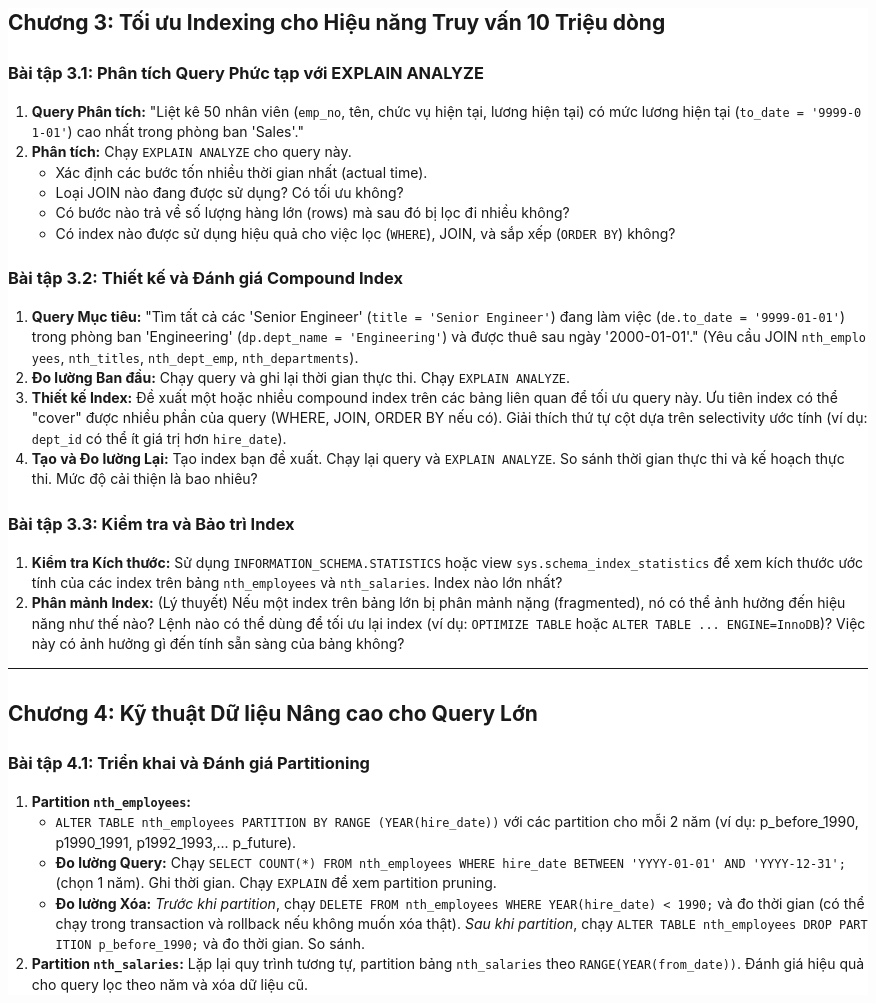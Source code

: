 
## Chương 3: Tối ưu Indexing cho Hiệu năng Truy vấn 10 Triệu dòng

### Bài tập 3.1: Phân tích Query Phức tạp với EXPLAIN ANALYZE
1.  **Query Phân tích:** "Liệt kê 50 nhân viên (`emp_no`, tên, chức vụ hiện tại, lương hiện tại) có mức lương hiện tại (`to_date = '9999-01-01'`) cao nhất trong phòng ban 'Sales'."
2.  **Phân tích:** Chạy `EXPLAIN ANALYZE` cho query này.
    * Xác định các bước tốn nhiều thời gian nhất (actual time).
    * Loại JOIN nào đang được sử dụng? Có tối ưu không?
    * Có bước nào trả về số lượng hàng lớn (rows) mà sau đó bị lọc đi nhiều không?
    * Có index nào được sử dụng hiệu quả cho việc lọc (`WHERE`), JOIN, và sắp xếp (`ORDER BY`) không?

### Bài tập 3.2: Thiết kế và Đánh giá Compound Index
1.  **Query Mục tiêu:** "Tìm tất cả các 'Senior Engineer' (`title = 'Senior Engineer'`) đang làm việc (`de.to_date = '9999-01-01'`) trong phòng ban 'Engineering' (`dp.dept_name = 'Engineering'`) và được thuê sau ngày '2000-01-01'." (Yêu cầu JOIN `nth_employees`, `nth_titles`, `nth_dept_emp`, `nth_departments`).
2.  **Đo lường Ban đầu:** Chạy query và ghi lại thời gian thực thi. Chạy `EXPLAIN ANALYZE`.
3.  **Thiết kế Index:** Đề xuất một hoặc nhiều compound index trên các bảng liên quan để tối ưu query này. Ưu tiên index có thể "cover" được nhiều phần của query (WHERE, JOIN, ORDER BY nếu có). Giải thích thứ tự cột dựa trên selectivity ước tính (ví dụ: `dept_id` có thể ít giá trị hơn `hire_date`).
4.  **Tạo và Đo lường Lại:** Tạo index bạn đề xuất. Chạy lại query và `EXPLAIN ANALYZE`. So sánh thời gian thực thi và kế hoạch thực thi. Mức độ cải thiện là bao nhiêu?

### Bài tập 3.3: Kiểm tra và Bảo trì Index
1.  **Kiểm tra Kích thước:** Sử dụng `INFORMATION_SCHEMA.STATISTICS` hoặc view `sys.schema_index_statistics` để xem kích thước ước tính của các index trên bảng `nth_employees` và `nth_salaries`. Index nào lớn nhất?
2.  **Phân mảnh Index:** (Lý thuyết) Nếu một index trên bảng lớn bị phân mảnh nặng (fragmented), nó có thể ảnh hưởng đến hiệu năng như thế nào? Lệnh nào có thể dùng để tối ưu lại index (ví dụ: `OPTIMIZE TABLE` hoặc `ALTER TABLE ... ENGINE=InnoDB`)? Việc này có ảnh hưởng gì đến tính sẵn sàng của bảng không?

---

## Chương 4: Kỹ thuật Dữ liệu Nâng cao cho Query Lớn

### Bài tập 4.1: Triển khai và Đánh giá Partitioning
1.  **Partition `nth_employees`:**
    * `ALTER TABLE nth_employees PARTITION BY RANGE (YEAR(hire_date))` với các partition cho mỗi 2 năm (ví dụ: p_before_1990, p1990_1991, p1992_1993,... p_future).
    * **Đo lường Query:** Chạy `SELECT COUNT(*) FROM nth_employees WHERE hire_date BETWEEN 'YYYY-01-01' AND 'YYYY-12-31';` (chọn 1 năm). Ghi thời gian. Chạy `EXPLAIN` để xem partition pruning.
    * **Đo lường Xóa:** *Trước khi partition*, chạy `DELETE FROM nth_employees WHERE YEAR(hire_date) < 1990;` và đo thời gian (có thể chạy trong transaction và rollback nếu không muốn xóa thật). *Sau khi partition*, chạy `ALTER TABLE nth_employees DROP PARTITION p_before_1990;` và đo thời gian. So sánh.
2.  **Partition `nth_salaries`:** Lặp lại quy trình tương tự, partition bảng `nth_salaries` theo `RANGE(YEAR(from_date))`. Đánh giá hiệu quả cho query lọc theo năm và xóa dữ liệu cũ.
